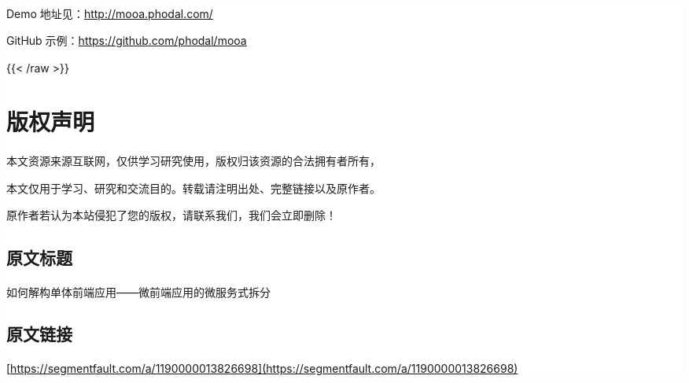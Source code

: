 <p>Demo 地址见：<a href="http://mooa.phodal.com/" rel="nofollow noreferrer" target="_blank">http://mooa.phodal.com/</a></p>
<p>GitHub 示例：<a href="https://github.com/phodal/mooa" rel="nofollow noreferrer" target="_blank">https://github.com/phodal/mooa</a></p>

                
{{< /raw >}}

# 版权声明
本文资源来源互联网，仅供学习研究使用，版权归该资源的合法拥有者所有，

本文仅用于学习、研究和交流目的。转载请注明出处、完整链接以及原作者。

原作者若认为本站侵犯了您的版权，请联系我们，我们会立即删除！

## 原文标题
如何解构单体前端应用——微前端应用的微服务式拆分

## 原文链接
[https://segmentfault.com/a/1190000013826698](https://segmentfault.com/a/1190000013826698)


